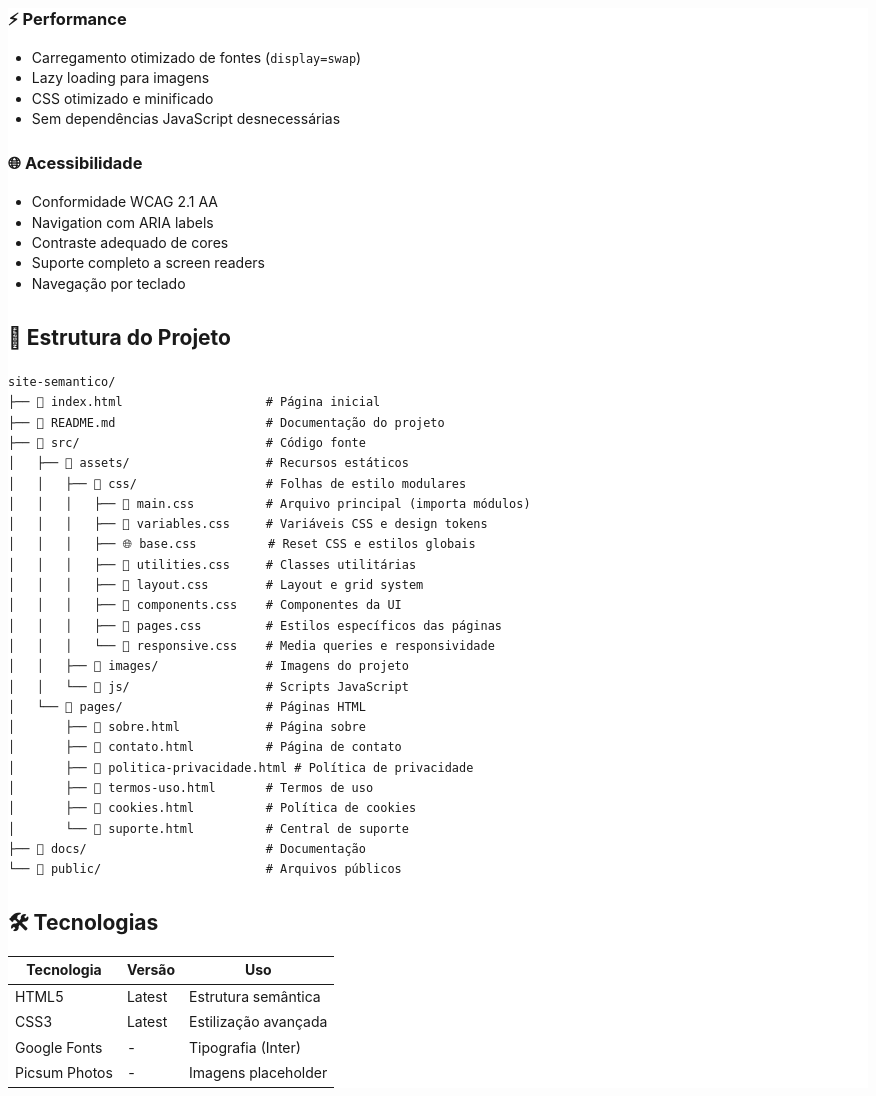 ### ⚡ Performance
- Carregamento otimizado de fontes (`display=swap`)
- Lazy loading para imagens
- CSS otimizado e minificado
- Sem dependências JavaScript desnecessárias

### 🌐 Acessibilidade
- Conformidade WCAG 2.1 AA
- Navigation com ARIA labels
- Contraste adequado de cores
- Suporte completo a screen readers
- Navegação por teclado

## 📁 Estrutura do Projeto

```
site-semantico/
├── 📄 index.html                    # Página inicial
├── 📖 README.md                     # Documentação do projeto
├── 📁 src/                          # Código fonte
│   ├── 📁 assets/                   # Recursos estáticos
│   │   ├── 📁 css/                  # Folhas de estilo modulares
│   │   │   ├── 🎨 main.css          # Arquivo principal (importa módulos)
│   │   │   ├── 🔧 variables.css     # Variáveis CSS e design tokens
│   │   │   ├── 🌐 base.css          # Reset CSS e estilos globais
│   │   │   ├── 🔨 utilities.css     # Classes utilitárias
│   │   │   ├── 📐 layout.css        # Layout e grid system
│   │   │   ├── 🧩 components.css    # Componentes da UI
│   │   │   ├── 📄 pages.css         # Estilos específicos das páginas
│   │   │   └── 📱 responsive.css    # Media queries e responsividade
│   │   ├── 📁 images/               # Imagens do projeto
│   │   └── 📁 js/                   # Scripts JavaScript
│   └── 📁 pages/                    # Páginas HTML
│       ├── 📄 sobre.html            # Página sobre
│       ├── 📄 contato.html          # Página de contato
│       ├── 📄 politica-privacidade.html # Política de privacidade
│       ├── 📄 termos-uso.html       # Termos de uso
│       ├── 📄 cookies.html          # Política de cookies
│       └── 📄 suporte.html          # Central de suporte
├── 📁 docs/                         # Documentação
└── 📁 public/                       # Arquivos públicos
```

## 🛠 Tecnologias

| Tecnologia | Versão | Uso |
|------------|--------|-----|
| HTML5 | Latest | Estrutura semântica |
| CSS3 | Latest | Estilização avançada |
| Google Fonts | - | Tipografia (Inter) |
| Picsum Photos | - | Imagens placeholder |
